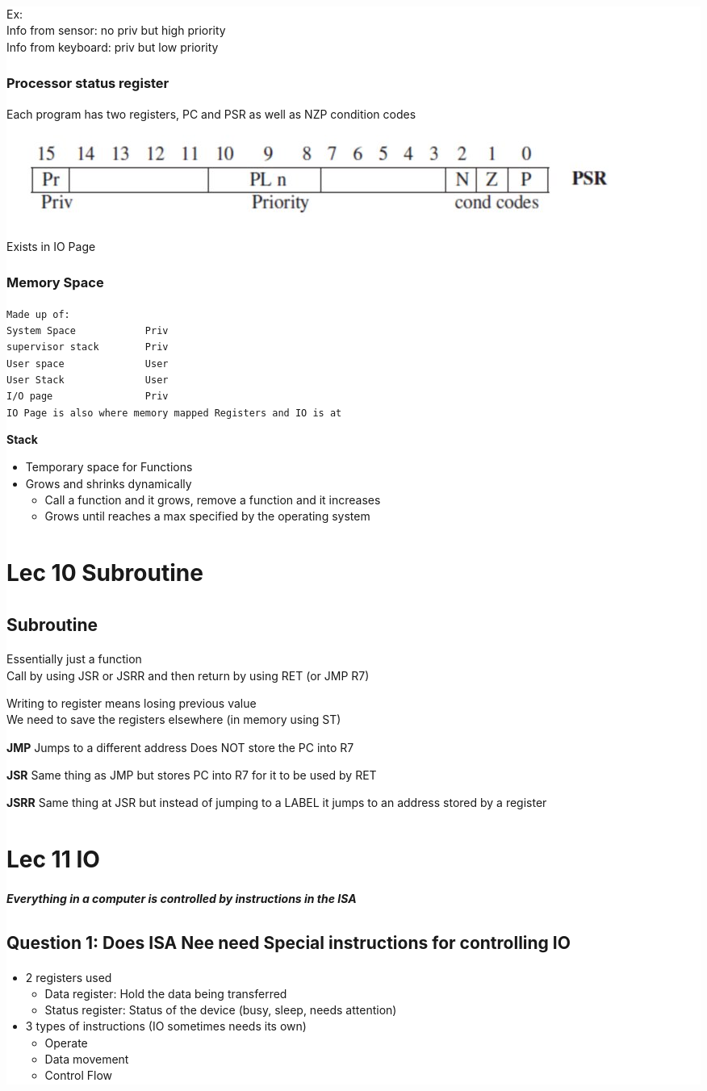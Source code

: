 Ex: \
    Info from sensor: no priv but high priority \
    Info from keyboard: priv but low priority

### Processor status register
Each program has two registers, PC and PSR as well as NZP condition codes
![Alt text](image-6.png) \
Exists in IO Page

### Memory Space
    Made up of:
    System Space            Priv 
    supervisor stack        Priv
    User space              User
    User Stack              User
    I/O page                Priv
    IO Page is also where memory mapped Registers and IO is at
**Stack**
* Temporary space for Functions
* Grows and shrinks dynamically
    * Call a function and it grows, remove a function and it increases
    * Grows until reaches a max specified by the operating system


# Lec 10 Subroutine
## Subroutine
Essentially just a function \
Call by using JSR or JSRR and then return by using RET (or JMP R7)

Writing to register means losing previous value \
We need to save the registers elsewhere (in memory using ST) 

**JMP**
Jumps to a different address 
Does NOT store the PC into R7

**JSR**
Same thing as JMP but stores PC into R7 for it to be used by RET

**JSRR**
Same thing at JSR but instead of jumping to a LABEL it jumps to an address stored by a register


# Lec 11 IO
__***Everything in a computer is controlled by instructions in the ISA***__ 
## Question 1: Does ISA Nee need Special instructions for controlling IO 
* 2 registers used
    * Data register: Hold the data being transferred
    * Status register: Status of the device (busy, sleep, needs attention)
* 3 types of instructions (IO sometimes needs its own)
    * Operate 
    * Data movement 
    * Control Flow